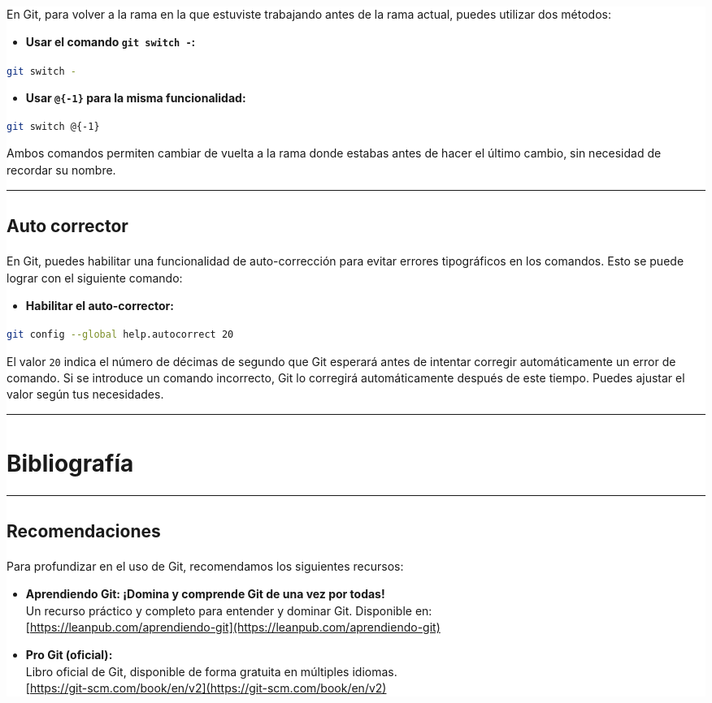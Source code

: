 En Git, para volver a la rama en la que estuviste trabajando antes de la rama actual, puedes utilizar dos métodos:

- **Usar el comando `git switch -`:**

```bash
git switch -
```

- **Usar `@{-1}` para la misma funcionalidad:**

```bash
git switch @{-1}
```

Ambos comandos permiten cambiar de vuelta a la rama donde estabas antes de hacer el último cambio, sin necesidad de recordar su nombre.

---

## Auto corrector

En Git, puedes habilitar una funcionalidad de auto-corrección para evitar errores tipográficos en los comandos. Esto se puede lograr con el siguiente comando:

- **Habilitar el auto-corrector:**

```bash
git config --global help.autocorrect 20
```

El valor `20` indica el número de décimas de segundo que Git esperará antes de intentar corregir automáticamente un error de comando. Si se introduce un comando incorrecto, Git lo corregirá automáticamente después de este tiempo. Puedes ajustar el valor según tus necesidades.

---

# Bibliografía

---

## Recomendaciones

Para profundizar en el uso de Git, recomendamos los siguientes recursos:

- **Aprendiendo Git: ¡Domina y comprende Git de una vez por todas!**  
  Un recurso práctico y completo para entender y dominar Git. Disponible en:  
  [https://leanpub.com/aprendiendo-git](https://leanpub.com/aprendiendo-git)

- **Pro Git (oficial):**  
  Libro oficial de Git, disponible de forma gratuita en múltiples idiomas.  
  [https://git-scm.com/book/en/v2](https://git-scm.com/book/en/v2)
